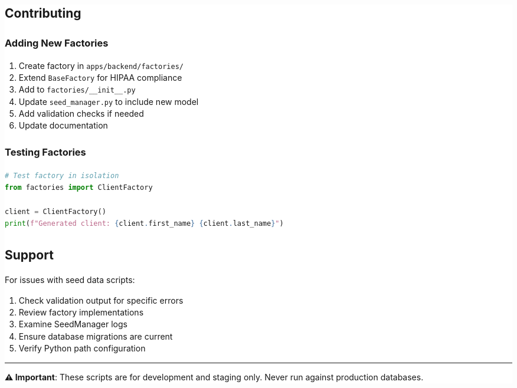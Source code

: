 ## Contributing

### Adding New Factories

1. Create factory in `apps/backend/factories/`
2. Extend `BaseFactory` for HIPAA compliance
3. Add to `factories/__init__.py`
4. Update `seed_manager.py` to include new model
5. Add validation checks if needed
6. Update documentation

### Testing Factories

```python
# Test factory in isolation
from factories import ClientFactory

client = ClientFactory()
print(f"Generated client: {client.first_name} {client.last_name}")
```

## Support

For issues with seed data scripts:

1. Check validation output for specific errors
2. Review factory implementations
3. Examine SeedManager logs
4. Ensure database migrations are current
5. Verify Python path configuration

---

**⚠️ Important**: These scripts are for development and staging only. Never run against production databases.